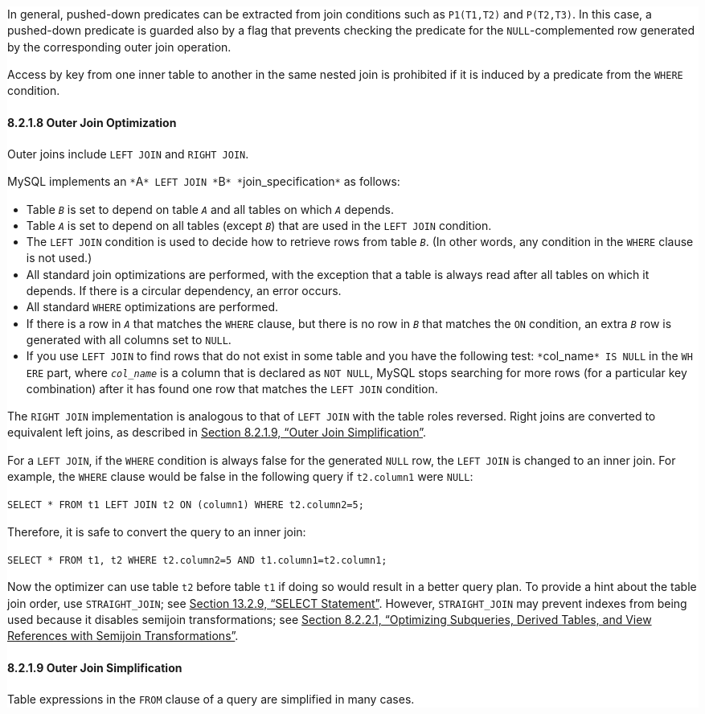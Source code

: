 In general, pushed-down predicates can be extracted from join conditions such as `P1(T1,T2)` and `P(T2,T3)`. In this case, a pushed-down predicate is guarded also by a flag that prevents checking the predicate for the `NULL`-complemented row generated by the corresponding outer join operation.

Access by key from one inner table to another in the same nested join is prohibited if it is induced by a predicate from the `WHERE` condition.

#### 8.2.1.8 Outer Join Optimization



Outer joins include `LEFT JOIN` and `RIGHT JOIN`.

MySQL implements an `*`A`* LEFT JOIN *`B`* *`join_specification`*` as follows:

- Table *`B`* is set to depend on table *`A`* and all tables on which *`A`* depends.
- Table *`A`* is set to depend on all tables (except *`B`*) that are used in the `LEFT JOIN` condition.
- The `LEFT JOIN` condition is used to decide how to retrieve rows from table *`B`*. (In other words, any condition in the `WHERE` clause is not used.)
- All standard join optimizations are performed, with the exception that a table is always read after all tables on which it depends. If there is a circular dependency, an error occurs.
- All standard `WHERE` optimizations are performed.
- If there is a row in *`A`* that matches the `WHERE` clause, but there is no row in *`B`* that matches the `ON` condition, an extra *`B`* row is generated with all columns set to `NULL`.
- If you use `LEFT JOIN` to find rows that do not exist in some table and you have the following test: `*`col_name`* IS NULL` in the `WHERE` part, where *`col_name`* is a column that is declared as `NOT NULL`, MySQL stops searching for more rows (for a particular key combination) after it has found one row that matches the `LEFT JOIN` condition.

The `RIGHT JOIN` implementation is analogous to that of `LEFT JOIN` with the table roles reversed. Right joins are converted to equivalent left joins, as described in [Section 8.2.1.9, “Outer Join Simplification”](optimization.html#outer-join-simplification).

For a `LEFT JOIN`, if the `WHERE` condition is always false for the generated `NULL` row, the `LEFT JOIN` is changed to an inner join. For example, the `WHERE` clause would be false in the following query if `t2.column1` were `NULL`:

```
SELECT * FROM t1 LEFT JOIN t2 ON (column1) WHERE t2.column2=5;
```

Therefore, it is safe to convert the query to an inner join:

```
SELECT * FROM t1, t2 WHERE t2.column2=5 AND t1.column1=t2.column1;
```



Now the optimizer can use table `t2` before table `t1` if doing so would result in a better query plan. To provide a hint about the table join order, use `STRAIGHT_JOIN`; see [Section 13.2.9, “SELECT Statement”](sql-statements.html#select). However, `STRAIGHT_JOIN` may prevent indexes from being used because it disables semijoin transformations; see [Section 8.2.2.1, “Optimizing Subqueries, Derived Tables, and View References with Semijoin Transformations”](optimization.html#semijoins).

#### 8.2.1.9 Outer Join Simplification

Table expressions in the `FROM` clause of a query are simplified in many cases.
